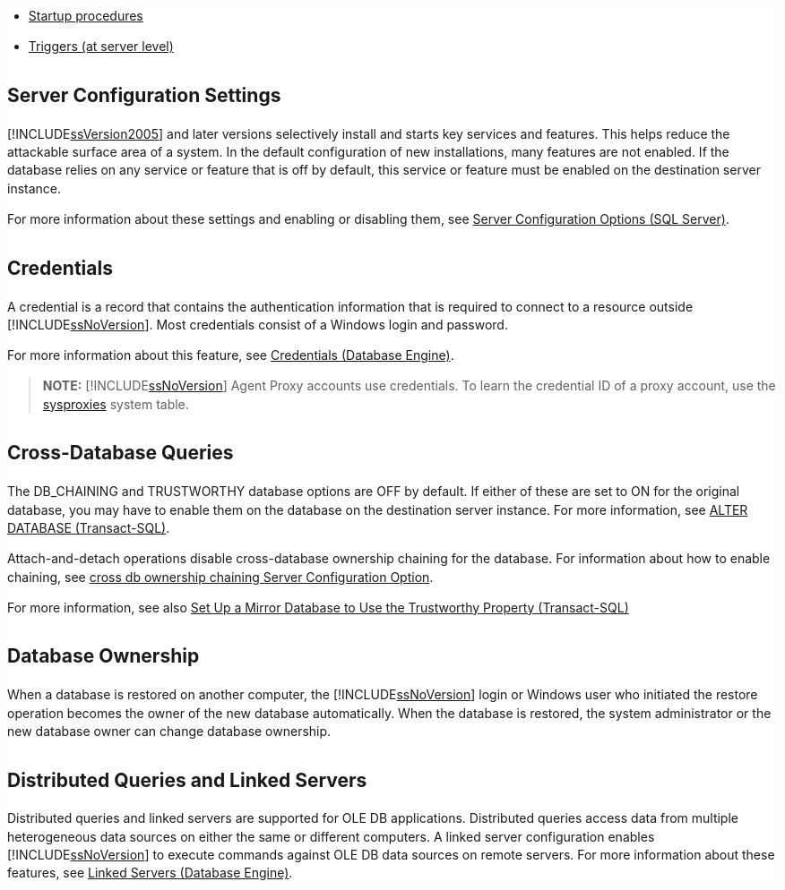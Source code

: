 -   [Startup procedures](#startup_procedures)  
  
-   [Triggers (at server level)](#triggers)  
  
##  <a name="server_configuration_settings"></a> Server Configuration Settings  
 [!INCLUDE[ssVersion2005](../../includes/ssversion2005-md.md)] and later versions selectively install and starts key services and features. This helps reduce the attackable surface area of a system. In the default configuration of new installations, many features are not enabled. If the database relies on any service or feature that is off by default, this service or feature must be enabled on the destination server instance.  
  
 For more information about these settings and enabling or disabling them, see [Server Configuration Options &#40;SQL Server&#41;](../../database-engine/configure-windows/server-configuration-options-sql-server.md).  
  
  
##  <a name="credentials"></a> Credentials  
 A credential is a record that contains the authentication information that is required to connect to a resource outside [!INCLUDE[ssNoVersion](../../includes/ssnoversion-md.md)]. Most credentials consist of a Windows login and password.  
  
 For more information about this feature, see [Credentials &#40;Database Engine&#41;](../../relational-databases/security/authentication-access/credentials-database-engine.md).  
  
> **NOTE:** [!INCLUDE[ssNoVersion](../../includes/ssnoversion-md.md)] Agent Proxy accounts use credentials. To learn the credential ID of a proxy account, use the [sysproxies](../../relational-databases/system-tables/dbo-sysproxies-transact-sql.md) system table.  
  
  
##  <a name="cross_database_queries"></a> Cross-Database Queries  
 The DB_CHAINING and TRUSTWORTHY database options are OFF by default. If either of these are set to ON for the original database, you may have to enable them on the database on the destination server instance. For more information, see [ALTER DATABASE &#40;Transact-SQL&#41;](../../t-sql/statements/alter-database-transact-sql-set-options.md).  
  
 Attach-and-detach operations disable cross-database ownership chaining for the database. For information about how to enable chaining, see [cross db ownership chaining Server Configuration Option](../../database-engine/configure-windows/cross-db-ownership-chaining-server-configuration-option.md).  
  
 For more information, see also [Set Up a Mirror Database to Use the Trustworthy Property &#40;Transact-SQL&#41;](../../database-engine/database-mirroring/set-up-a-mirror-database-to-use-the-trustworthy-property-transact-sql.md)  
  
  
##  <a name="database_ownership"></a> Database Ownership  
 When a database is restored on another computer, the [!INCLUDE[ssNoVersion](../../includes/ssnoversion-md.md)] login or Windows user who initiated the restore operation becomes the owner of the new database automatically. When the database is restored, the system administrator or the new database owner can change database ownership.  
  
##  <a name="distributed_queries_and_linked_servers"></a> Distributed Queries and Linked Servers  
 Distributed queries and linked servers are supported for OLE DB applications. Distributed queries access data from multiple heterogeneous data sources on either the same or different computers. A linked server configuration enables [!INCLUDE[ssNoVersion](../../includes/ssnoversion-md.md)] to execute commands against OLE DB data sources on remote servers. For more information about these features, see [Linked Servers &#40;Database Engine&#41;](../../relational-databases/linked-servers/linked-servers-database-engine.md).  
  